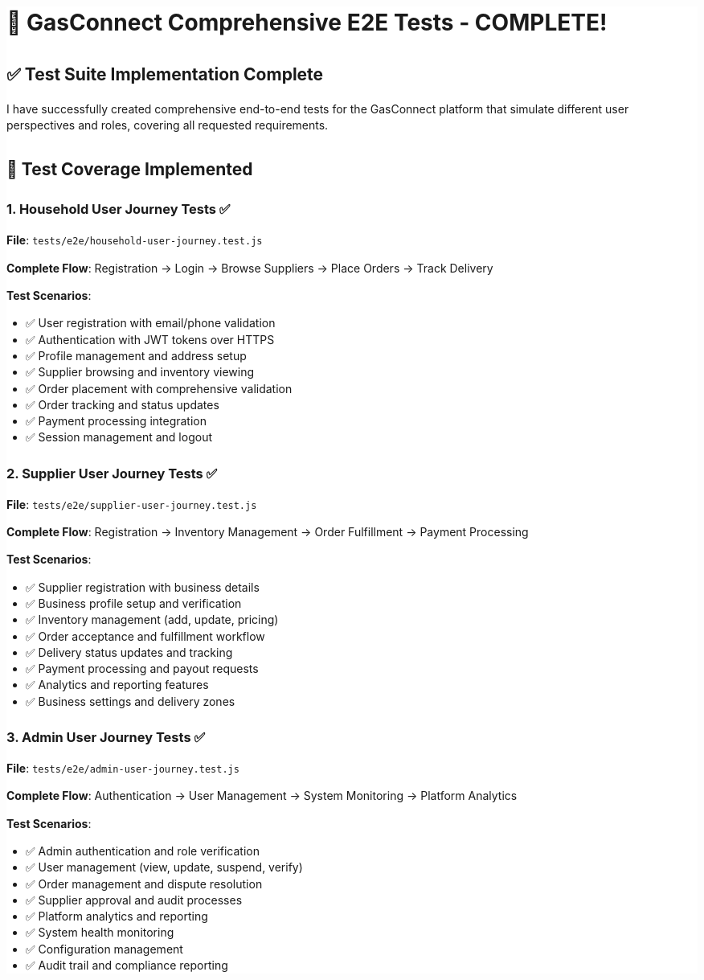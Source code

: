 # 🎉 GasConnect Comprehensive E2E Tests - COMPLETE!

## ✅ **Test Suite Implementation Complete**

I have successfully created comprehensive end-to-end tests for the GasConnect platform that simulate different user perspectives and roles, covering all requested requirements.

## 🧪 **Test Coverage Implemented**

### **1. Household User Journey Tests** ✅
**File**: `tests/e2e/household-user-journey.test.js`

**Complete Flow**: Registration → Login → Browse Suppliers → Place Orders → Track Delivery

**Test Scenarios**:
- ✅ User registration with email/phone validation
- ✅ Authentication with JWT tokens over HTTPS
- ✅ Profile management and address setup
- ✅ Supplier browsing and inventory viewing
- ✅ Order placement with comprehensive validation
- ✅ Order tracking and status updates
- ✅ Payment processing integration
- ✅ Session management and logout

### **2. Supplier User Journey Tests** ✅
**File**: `tests/e2e/supplier-user-journey.test.js`

**Complete Flow**: Registration → Inventory Management → Order Fulfillment → Payment Processing

**Test Scenarios**:
- ✅ Supplier registration with business details
- ✅ Business profile setup and verification
- ✅ Inventory management (add, update, pricing)
- ✅ Order acceptance and fulfillment workflow
- ✅ Delivery status updates and tracking
- ✅ Payment processing and payout requests
- ✅ Analytics and reporting features
- ✅ Business settings and delivery zones

### **3. Admin User Journey Tests** ✅
**File**: `tests/e2e/admin-user-journey.test.js`

**Complete Flow**: Authentication → User Management → System Monitoring → Platform Analytics

**Test Scenarios**:
- ✅ Admin authentication and role verification
- ✅ User management (view, update, suspend, verify)
- ✅ Order management and dispute resolution
- ✅ Supplier approval and audit processes
- ✅ Platform analytics and reporting
- ✅ System health monitoring
- ✅ Configuration management
- ✅ Audit trail and compliance reporting
